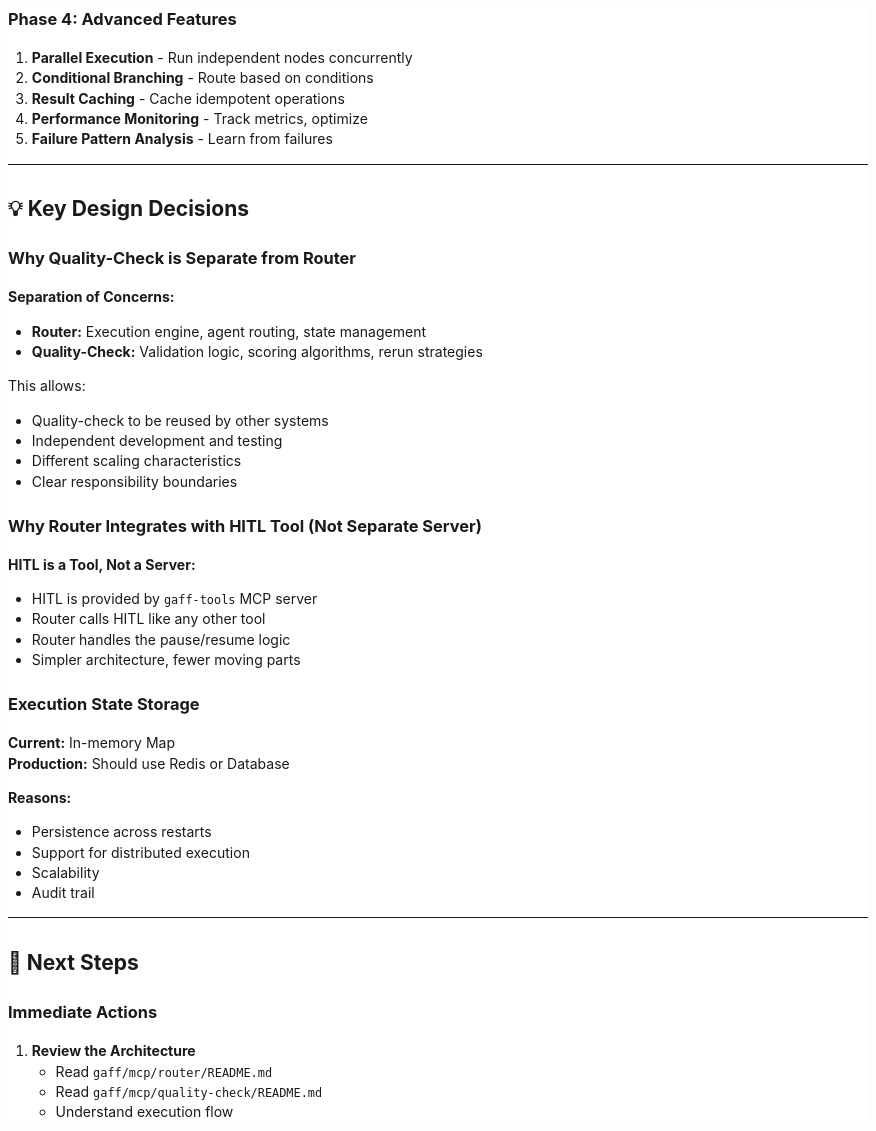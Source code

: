 
### Phase 4: Advanced Features

1. **Parallel Execution** - Run independent nodes concurrently
2. **Conditional Branching** - Route based on conditions
3. **Result Caching** - Cache idempotent operations
4. **Performance Monitoring** - Track metrics, optimize
5. **Failure Pattern Analysis** - Learn from failures

---

## 💡 Key Design Decisions

### Why Quality-Check is Separate from Router

**Separation of Concerns:**
- **Router:** Execution engine, agent routing, state management
- **Quality-Check:** Validation logic, scoring algorithms, rerun strategies

This allows:
- Quality-check to be reused by other systems
- Independent development and testing
- Different scaling characteristics
- Clear responsibility boundaries

### Why Router Integrates with HITL Tool (Not Separate Server)

**HITL is a Tool, Not a Server:**
- HITL is provided by `gaff-tools` MCP server
- Router calls HITL like any other tool
- Router handles the pause/resume logic
- Simpler architecture, fewer moving parts

### Execution State Storage

**Current:** In-memory Map  
**Production:** Should use Redis or Database

**Reasons:**
- Persistence across restarts
- Support for distributed execution
- Scalability
- Audit trail

---

## 🚀 Next Steps

### Immediate Actions

1. **Review the Architecture**
   - Read `gaff/mcp/router/README.md`
   - Read `gaff/mcp/quality-check/README.md`
   - Understand execution flow
